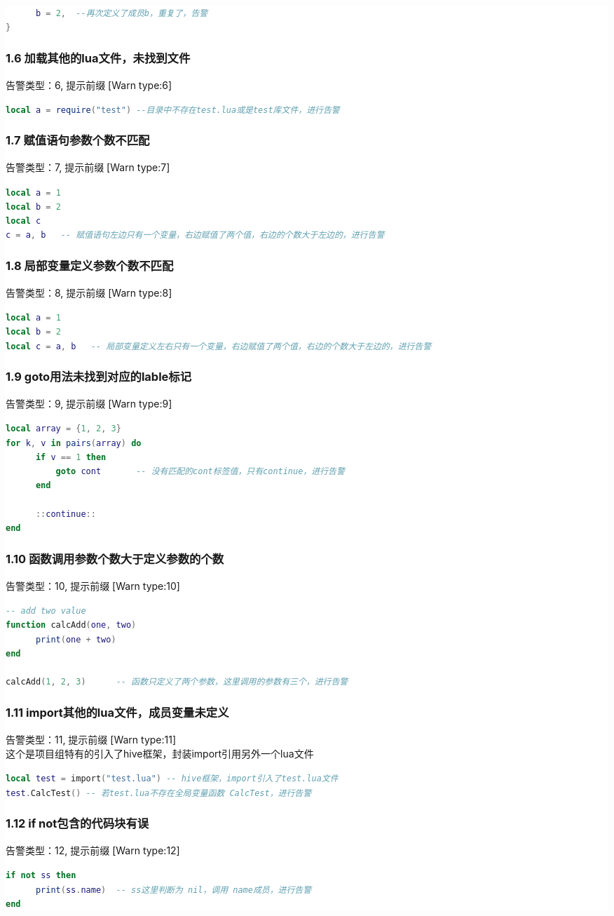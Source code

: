 ```lua
      b = 2,  --再次定义了成员b，重复了，告警
}
```
### 1.6 加载其他的lua文件，未找到文件<span id="referFileErr"></span>
告警类型：6, 提示前缀 [Warn type:6]
```lua
local a = require("test") --目录中不存在test.lua或是test库文件，进行告警
```
### 1.7 赋值语句参数个数不匹配<span id="assignParamErr"></span>
告警类型：7, 提示前缀 [Warn type:7]
```lua
local a = 1
local b = 2
local c
c = a, b   -- 赋值语句左边只有一个变量，右边赋值了两个值，右边的个数大于左边的，进行告警
```

### 1.8 局部变量定义参数个数不匹配<span id="localParamErr"></span>
告警类型：8, 提示前缀 [Warn type:8]
```lua
local a = 1
local b = 2
local c = a, b   -- 局部变量定义左右只有一个变量，右边赋值了两个值，右边的个数大于左边的，进行告警
```
### 1.9 goto用法未找到对应的lable标记<span id="gotoErr"></span>
告警类型：9, 提示前缀 [Warn type:9]
```lua
local array = {1, 2, 3}
for k, v in pairs(array) do
      if v == 1 then
          goto cont       -- 没有匹配的cont标签值，只有continue，进行告警
      end

      ::continue::
end
```                
### 1.10 函数调用参数个数大于定义参数的个数<span id="funCallParamErr"></span>
告警类型：10, 提示前缀 [Warn type:10]
```lua
-- add two value
function calcAdd(one, two)
      print(one + two)
end

calcAdd(1, 2, 3)      -- 函数只定义了两个参数，这里调用的参数有三个，进行告警
``` 
### 1.11 import其他的lua文件，成员变量未定义<span id="importVarErr"></span>
告警类型：11, 提示前缀 [Warn type:11]</br>
这个是项目组特有的引入了hive框架，封装import引用另外一个lua文件
```lua
local test = import("test.lua") -- hive框架，import引入了test.lua文件
test.CalcTest() -- 若test.lua不存在全局变量函数 CalcTest，进行告警
``` 
### 1.12 if not包含的代码块有误<span id="ifCheckErr"></span>
告警类型：12, 提示前缀 [Warn type:12]</br>
```lua
if not ss then
      print(ss.name)  -- ss这里判断为 nil，调用 name成员，进行告警
end
```